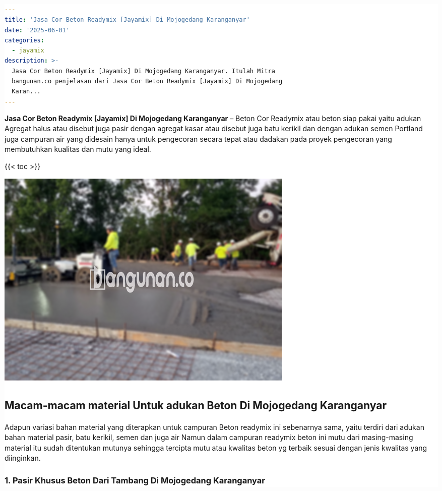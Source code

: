 ```yaml
---
title: 'Jasa Cor Beton Readymix [Jayamix] Di Mojogedang Karanganyar'
date: '2025-06-01'
categories:
  - jayamix
description: >-
  Jasa Cor Beton Readymix [Jayamix] Di Mojogedang Karanganyar. Itulah Mitra
  bangunan.co penjelasan dari Jasa Cor Beton Readymix [Jayamix] Di Mojogedang
  Karan...
---
```


**Jasa Cor Beton Readymix \[Jayamix\] Di Mojogedang Karanganyar** – Beton Cor Readymix atau beton siap pakai yaitu adukan Agregat halus atau disebut juga pasir dengan agregat kasar atau disebut juga batu kerikil dan dengan adukan semen Portland juga campuran air yang didesain hanya untuk pengecoran secara tepat atau dadakan pada proyek pengecoran yang membutuhkan kualitas dan mutu yang ideal.

{{< toc >}}

![Jasa Cor Beton Readymix [Jayamix] Di Mojogedang Karanganyar](/images/jasa-cor-readymix-59.png)

## Macam-macam material Untuk adukan Beton Di Mojogedang Karanganyar

Adapun variasi bahan material yang diterapkan untuk campuran Beton readymix ini sebenarnya sama, yaitu terdiri dari adukan bahan material pasir, batu kerikil, semen dan juga air Namun dalam campuran readymix beton ini mutu dari masing-masing material itu sudah ditentukan mutunya sehingga tercipta mutu atau kwalitas beton yg terbaik sesuai dengan jenis kwalitas yang diinginkan.

### 1\. Pasir Khusus Beton Dari Tambang Di Mojogedang Karanganyar
